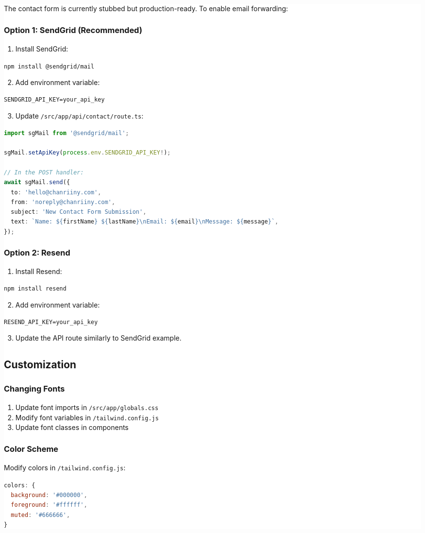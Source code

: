 The contact form is currently stubbed but production-ready. To enable email forwarding:

### Option 1: SendGrid (Recommended)

1. Install SendGrid:
```bash
npm install @sendgrid/mail
```

2. Add environment variable:
```env
SENDGRID_API_KEY=your_api_key
```

3. Update `/src/app/api/contact/route.ts`:
```typescript
import sgMail from '@sendgrid/mail';

sgMail.setApiKey(process.env.SENDGRID_API_KEY!);

// In the POST handler:
await sgMail.send({
  to: 'hello@chanriiny.com',
  from: 'noreply@chanriiny.com',
  subject: 'New Contact Form Submission',
  text: `Name: ${firstName} ${lastName}\nEmail: ${email}\nMessage: ${message}`,
});
```

### Option 2: Resend

1. Install Resend:
```bash
npm install resend
```

2. Add environment variable:
```env
RESEND_API_KEY=your_api_key
```

3. Update the API route similarly to SendGrid example.

## Customization

### Changing Fonts

1. Update font imports in `/src/app/globals.css`
2. Modify font variables in `/tailwind.config.js`
3. Update font classes in components

### Color Scheme

Modify colors in `/tailwind.config.js`:
```javascript
colors: {
  background: '#000000',
  foreground: '#ffffff',
  muted: '#666666',
}
```
